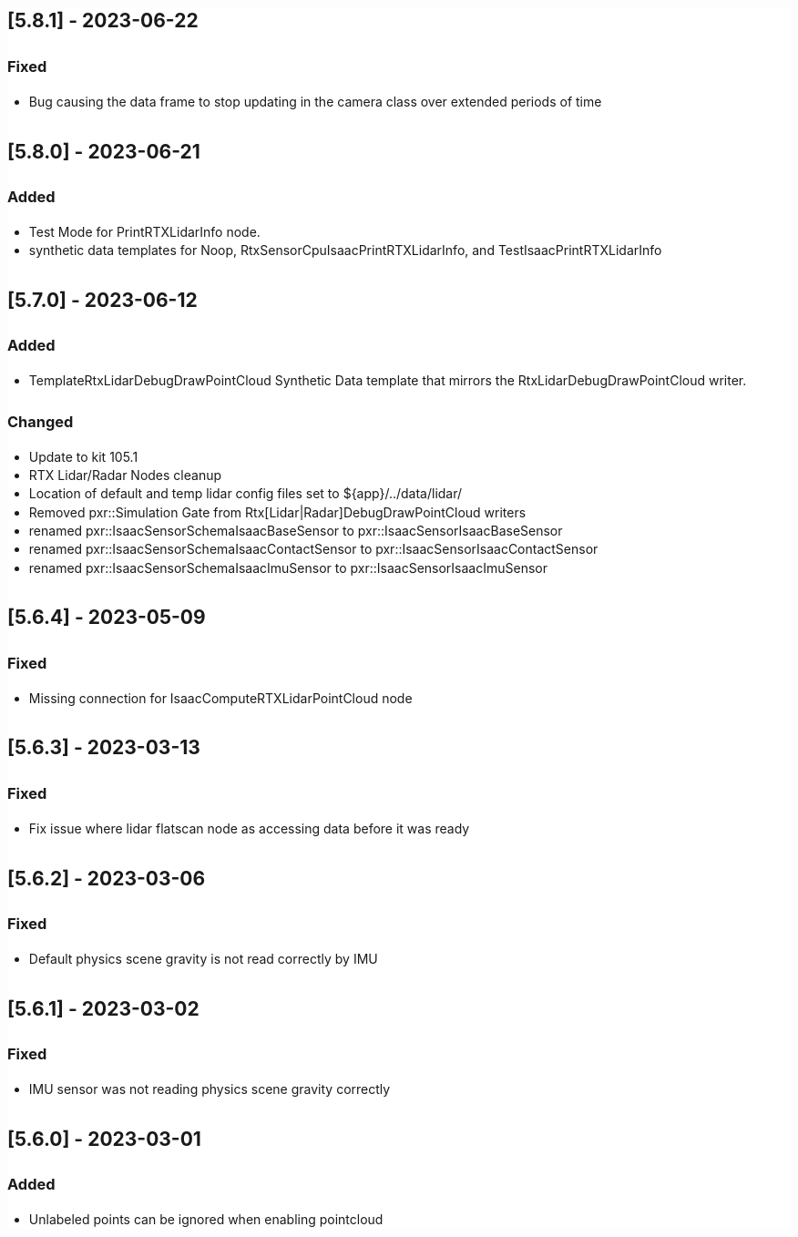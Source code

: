 ## [5.8.1] - 2023-06-22
### Fixed
- Bug causing the data frame to stop updating in the camera class over extended periods of time

## [5.8.0] - 2023-06-21
### Added
- Test Mode for PrintRTXLidarInfo node.
- synthetic data templates for Noop, RtxSensorCpuIsaacPrintRTXLidarInfo, and TestIsaacPrintRTXLidarInfo

## [5.7.0] - 2023-06-12
### Added
- TemplateRtxLidarDebugDrawPointCloud Synthetic Data template that mirrors the RtxLidarDebugDrawPointCloud writer.

### Changed
- Update to kit 105.1
- RTX Lidar/Radar Nodes cleanup
- Location of default and temp lidar config files set to ${app}/../data/lidar/
- Removed pxr::Simulation Gate from Rtx[Lidar|Radar]DebugDrawPointCloud writers
- renamed pxr::IsaacSensorSchemaIsaacBaseSensor to pxr::IsaacSensorIsaacBaseSensor
- renamed pxr::IsaacSensorSchemaIsaacContactSensor to pxr::IsaacSensorIsaacContactSensor
- renamed pxr::IsaacSensorSchemaIsaacImuSensor to pxr::IsaacSensorIsaacImuSensor

## [5.6.4] - 2023-05-09
### Fixed
- Missing connection for IsaacComputeRTXLidarPointCloud node

## [5.6.3] - 2023-03-13
### Fixed
- Fix issue where lidar flatscan node as accessing data before it was ready

## [5.6.2] - 2023-03-06
### Fixed
- Default physics scene gravity is not read correctly by IMU

## [5.6.1] - 2023-03-02
### Fixed
- IMU sensor was not reading physics scene gravity correctly

## [5.6.0] - 2023-03-01
### Added
- Unlabeled points can be ignored when enabling pointcloud
